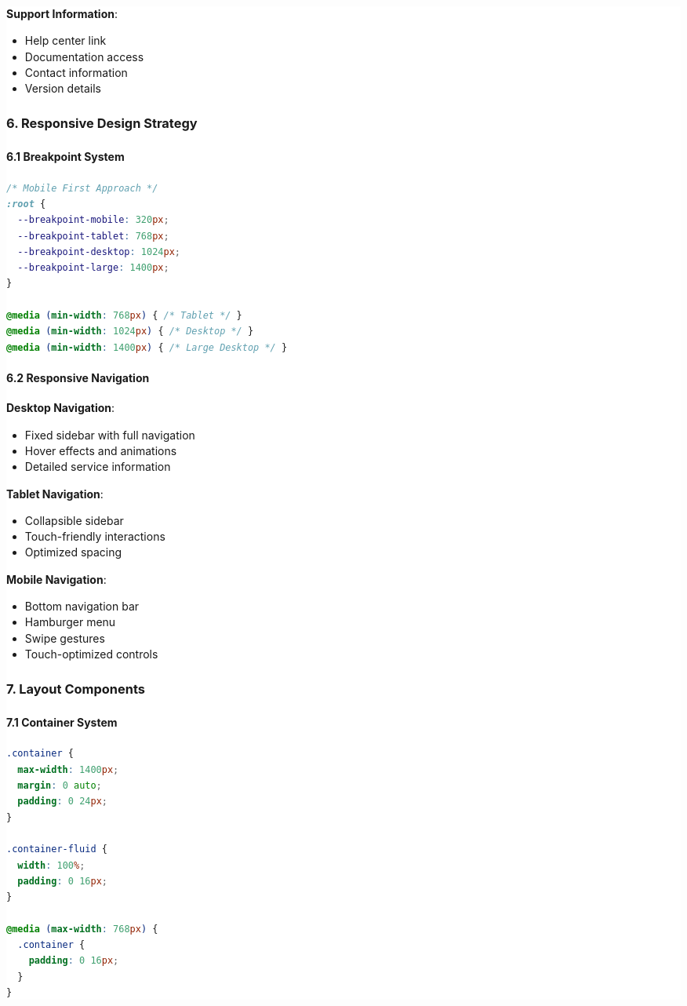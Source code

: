 **Support Information**:
- Help center link
- Documentation access
- Contact information
- Version details

### 6. Responsive Design Strategy

#### 6.1 Breakpoint System
```css
/* Mobile First Approach */
:root {
  --breakpoint-mobile: 320px;
  --breakpoint-tablet: 768px;
  --breakpoint-desktop: 1024px;
  --breakpoint-large: 1400px;
}

@media (min-width: 768px) { /* Tablet */ }
@media (min-width: 1024px) { /* Desktop */ }
@media (min-width: 1400px) { /* Large Desktop */ }
```

#### 6.2 Responsive Navigation

**Desktop Navigation**:
- Fixed sidebar with full navigation
- Hover effects and animations
- Detailed service information

**Tablet Navigation**:
- Collapsible sidebar
- Touch-friendly interactions
- Optimized spacing

**Mobile Navigation**:
- Bottom navigation bar
- Hamburger menu
- Swipe gestures
- Touch-optimized controls

### 7. Layout Components

#### 7.1 Container System
```css
.container {
  max-width: 1400px;
  margin: 0 auto;
  padding: 0 24px;
}

.container-fluid {
  width: 100%;
  padding: 0 16px;
}

@media (max-width: 768px) {
  .container {
    padding: 0 16px;
  }
}
```
